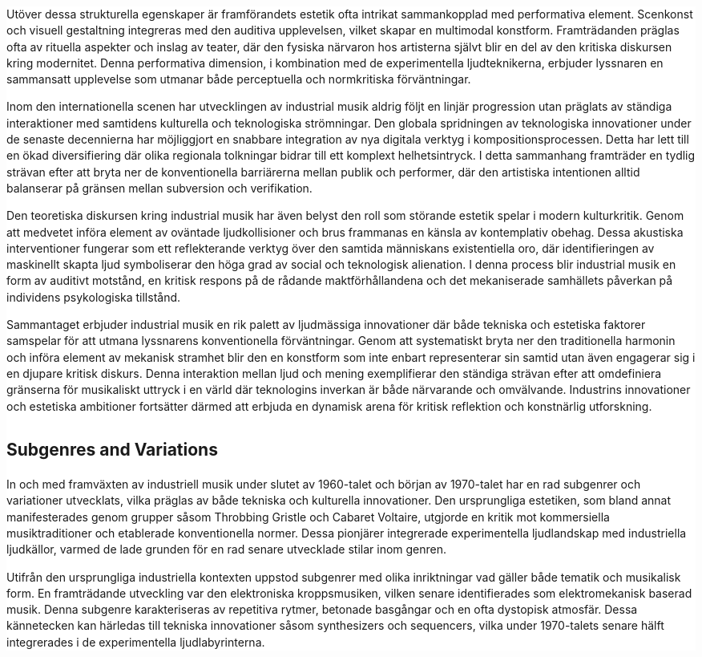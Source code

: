 Utöver dessa strukturella egenskaper är framförandets estetik ofta intrikat sammankopplad med
performativa element. Scenkonst och visuell gestaltning integreras med den auditiva upplevelsen,
vilket skapar en multimodal konstform. Framträdanden präglas ofta av rituella aspekter och inslag av
teater, där den fysiska närvaron hos artisterna självt blir en del av den kritiska diskursen kring
modernitet. Denna performativa dimension, i kombination med de experimentella ljudteknikerna,
erbjuder lyssnaren en sammansatt upplevelse som utmanar både perceptuella och normkritiska
förväntningar.

Inom den internationella scenen har utvecklingen av industrial musik aldrig följt en linjär
progression utan präglats av ständiga interaktioner med samtidens kulturella och teknologiska
strömningar. Den globala spridningen av teknologiska innovationer under de senaste decennierna har
möjliggjort en snabbare integration av nya digitala verktyg i kompositionsprocessen. Detta har lett
till en ökad diversifiering där olika regionala tolkningar bidrar till ett komplext helhetsintryck.
I detta sammanhang framträder en tydlig strävan efter att bryta ner de konventionella barriärerna
mellan publik och performer, där den artistiska intentionen alltid balanserar på gränsen mellan
subversion och verifikation.

Den teoretiska diskursen kring industrial musik har även belyst den roll som störande estetik spelar
i modern kulturkritik. Genom att medvetet införa element av oväntade ljudkollisioner och brus
frammanas en känsla av kontemplativ obehag. Dessa akustiska interventioner fungerar som ett
reflekterande verktyg över den samtida människans existentiella oro, där identifieringen av
maskinellt skapta ljud symboliserar den höga grad av social och teknologisk alienation. I denna
process blir industrial musik en form av auditivt motstånd, en kritisk respons på de rådande
maktförhållandena och det mekaniserade samhällets påverkan på individens psykologiska tillstånd.

Sammantaget erbjuder industrial musik en rik palett av ljudmässiga innovationer där både tekniska
och estetiska faktorer samspelar för att utmana lyssnarens konventionella förväntningar. Genom att
systematiskt bryta ner den traditionella harmonin och införa element av mekanisk stramhet blir den
en konstform som inte enbart representerar sin samtid utan även engagerar sig i en djupare kritisk
diskurs. Denna interaktion mellan ljud och mening exemplifierar den ständiga strävan efter att
omdefiniera gränserna för musikaliskt uttryck i en värld där teknologins inverkan är både närvarande
och omvälvande. Industrins innovationer och estetiska ambitioner fortsätter därmed att erbjuda en
dynamisk arena för kritisk reflektion och konstnärlig utforskning.

## Subgenres and Variations

In och med framväxten av industriell musik under slutet av 1960-talet och början av 1970-talet har
en rad subgenrer och variationer utvecklats, vilka präglas av både tekniska och kulturella
innovationer. Den ursprungliga estetiken, som bland annat manifesterades genom grupper såsom
Throbbing Gristle och Cabaret Voltaire, utgjorde en kritik mot kommersiella musiktraditioner och
etablerade konventionella normer. Dessa pionjärer integrerade experimentella ljudlandskap med
industriella ljudkällor, varmed de lade grunden för en rad senare utvecklade stilar inom genren.

Utifrån den ursprungliga industriella kontexten uppstod subgenrer med olika inriktningar vad gäller
både tematik och musikalisk form. En framträdande utveckling var den elektroniska kroppsmusiken,
vilken senare identifierades som elektromekanisk baserad musik. Denna subgenre karakteriseras av
repetitiva rytmer, betonade basgångar och en ofta dystopisk atmosfär. Dessa kännetecken kan härledas
till tekniska innovationer såsom synthesizers och sequencers, vilka under 1970-talets senare hälft
integrerades i de experimentella ljudlabyrinterna.
